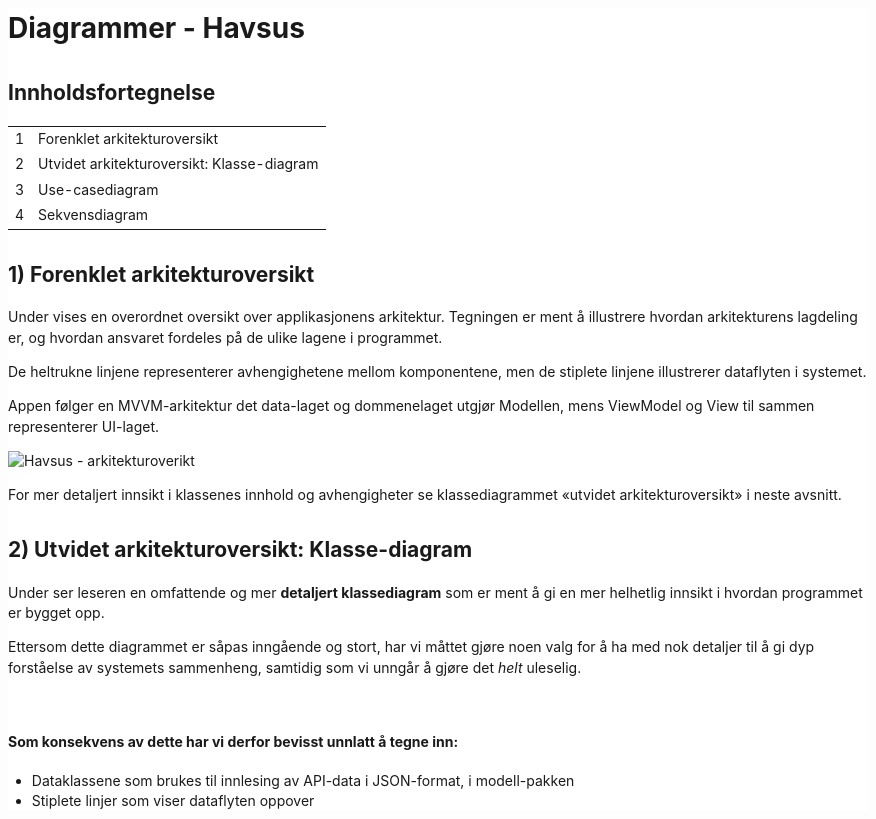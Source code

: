 # Diagrammer - Havsus


## Innholdsfortegnelse
<table>
        <tr>
            <td>1</td>
            <td>Forenklet arkitekturoversikt</td>
        </tr>
        <tr>
            <td>2</td>
            <td>Utvidet arkitekturoversikt: Klasse-diagram</td>
        </tr>
        <tr>
            <td>3</td>
            <td>Use-casediagram</td>
        </tr>
        <tr>
            <td>4</td>
            <td>Sekvensdiagram</td>
        </tr>
</table>


<h2> 1) Forenklet arkitekturoversikt </h2>
Under vises en overordnet oversikt over applikasjonens arkitektur.
Tegningen er ment å illustrere hvordan arkitekturens lagdeling er, og hvordan ansvaret fordeles på de ulike lagene i programmet.

De heltrukne linjene representerer avhengighetene mellom komponentene, men de stiplete linjene illustrerer dataflyten i systemet.
 
Appen følger en MVVM-arkitektur det data-laget og dommenelaget utgjør Modellen, mens ViewModel og View til sammen representerer UI-laget.

![Havsus - arkitekturoverikt](https://media.github.uio.no/user/8418/files/0c321720-e44e-4584-974c-5adcb28f9b41)


For mer detaljert innsikt i klassenes innhold og avhengigheter se klassediagrammet «utvidet arkitekturoversikt» i neste avsnitt.


<h2> 2) Utvidet arkitekturoversikt: Klasse-diagram </h2>

Under ser leseren en omfattende og mer <b>detaljert klassediagram</b> som er ment å gi en mer helhetlig innsikt i hvordan programmet er bygget opp.

Ettersom dette diagrammet er såpas inngående og stort, har vi måttet gjøre noen valg for å ha med nok detaljer til å gi dyp forståelse av systemets sammenheng, samtidig som vi unngår å gjøre det <i>helt</i> uleselig. 

<br>

<h4>Som konsekvens av dette har vi derfor bevisst unnlatt å tegne inn:</h4>
<ul>
    <li>Dataklassene som brukes til innlesing av API-data i JSON-format, i modell-pakken</li>
    <li>Stiplete linjer som viser dataflyten oppover</li>
</ul>
